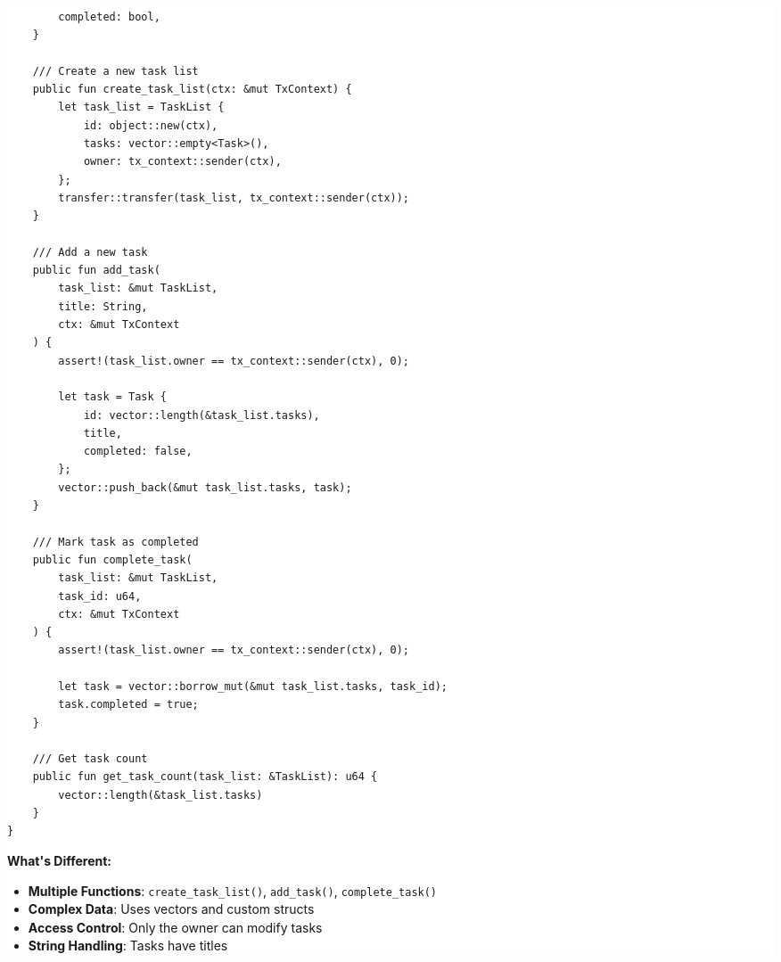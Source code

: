 ```move
        completed: bool,
    }

    /// Create a new task list
    public fun create_task_list(ctx: &mut TxContext) {
        let task_list = TaskList {
            id: object::new(ctx),
            tasks: vector::empty<Task>(),
            owner: tx_context::sender(ctx),
        };
        transfer::transfer(task_list, tx_context::sender(ctx));
    }

    /// Add a new task
    public fun add_task(
        task_list: &mut TaskList, 
        title: String, 
        ctx: &mut TxContext
    ) {
        assert!(task_list.owner == tx_context::sender(ctx), 0);
        
        let task = Task {
            id: vector::length(&task_list.tasks),
            title,
            completed: false,
        };
        vector::push_back(&mut task_list.tasks, task);
    }

    /// Mark task as completed
    public fun complete_task(
        task_list: &mut TaskList, 
        task_id: u64, 
        ctx: &mut TxContext
    ) {
        assert!(task_list.owner == tx_context::sender(ctx), 0);
        
        let task = vector::borrow_mut(&mut task_list.tasks, task_id);
        task.completed = true;
    }

    /// Get task count
    public fun get_task_count(task_list: &TaskList): u64 {
        vector::length(&task_list.tasks)
    }
}
```

**What's Different:**
- **Multiple Functions**: `create_task_list()`, `add_task()`, `complete_task()`
- **Complex Data**: Uses vectors and custom structs
- **Access Control**: Only the owner can modify tasks
- **String Handling**: Tasks have titles
